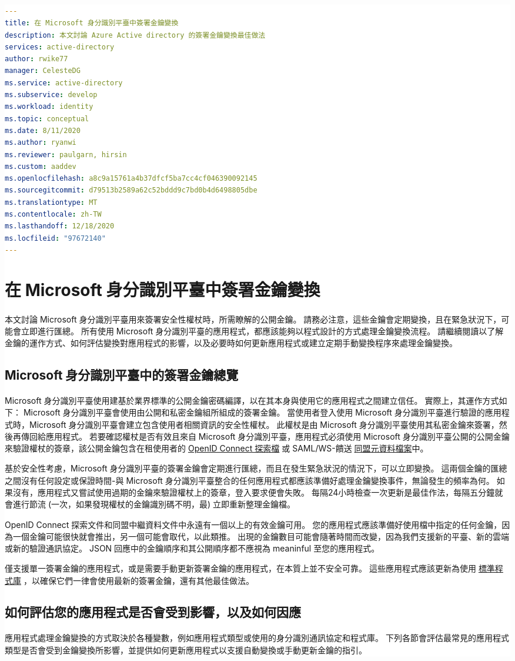 ```yaml
---
title: 在 Microsoft 身分識別平臺中簽署金鑰變換
description: 本文討論 Azure Active directory 的簽署金鑰變換最佳做法
services: active-directory
author: rwike77
manager: CelesteDG
ms.service: active-directory
ms.subservice: develop
ms.workload: identity
ms.topic: conceptual
ms.date: 8/11/2020
ms.author: ryanwi
ms.reviewer: paulgarn, hirsin
ms.custom: aaddev
ms.openlocfilehash: a8c9a15761a4b37dfcf5ba7cc4cf046390092145
ms.sourcegitcommit: d79513b2589a62c52bddd9c7bd0b4d6498805dbe
ms.translationtype: MT
ms.contentlocale: zh-TW
ms.lasthandoff: 12/18/2020
ms.locfileid: "97672140"
---
```

# <a name="signing-key-rollover-in-microsoft-identity-platform"></a>在 Microsoft 身分識別平臺中簽署金鑰變換
本文討論 Microsoft 身分識別平臺用來簽署安全性權杖時，所需瞭解的公開金鑰。 請務必注意，這些金鑰會定期變換，且在緊急狀況下，可能會立即進行匯總。 所有使用 Microsoft 身分識別平臺的應用程式，都應該能夠以程式設計的方式處理金鑰變換流程。 請繼續閱讀以了解金鑰的運作方式、如何評估變換對應用程式的影響，以及必要時如何更新應用程式或建立定期手動變換程序來處理金鑰變換。

## <a name="overview-of-signing-keys-in-microsoft-identity-platform"></a>Microsoft 身分識別平臺中的簽署金鑰總覽
Microsoft 身分識別平臺使用建基於業界標準的公開金鑰密碼編譯，以在其本身與使用它的應用程式之間建立信任。 實際上，其運作方式如下： Microsoft 身分識別平臺會使用由公開和私密金鑰組所組成的簽署金鑰。 當使用者登入使用 Microsoft 身分識別平臺進行驗證的應用程式時，Microsoft 身分識別平臺會建立包含使用者相關資訊的安全性權杖。 此權杖是由 Microsoft 身分識別平臺使用其私密金鑰來簽署，然後再傳回給應用程式。 若要確認權杖是否有效且來自 Microsoft 身分識別平臺，應用程式必須使用 Microsoft 身分識別平臺公開的公開金鑰來驗證權杖的簽章，該公開金鑰包含在租使用者的 [OpenID Connect 探索檔](https://openid.net/specs/openid-connect-discovery-1_0.html) 或 SAML/WS-饋送 [同盟元資料檔案](../azuread-dev/azure-ad-federation-metadata.md)中。

基於安全性考慮，Microsoft 身分識別平臺的簽署金鑰會定期進行匯總，而且在發生緊急狀況的情況下，可以立即變換。 這兩個金鑰的匯總之間沒有任何設定或保證時間-與 Microsoft 身分識別平臺整合的任何應用程式都應該準備好處理金鑰變換事件，無論發生的頻率為何。 如果沒有，應用程式又嘗試使用過期的金鑰來驗證權杖上的簽章，登入要求便會失敗。  每隔24小時檢查一次更新是最佳作法，每隔五分鐘就會進行節流 (一次，如果發現權杖的金鑰識別碼不明，最) 立即重新整理金鑰檔。 

OpenID Connect 探索文件和同盟中繼資料文件中永遠有一個以上的有效金鑰可用。 您的應用程式應該準備好使用檔中指定的任何金鑰，因為一個金鑰可能很快就會推出，另一個可能會取代，以此類推。  出現的金鑰數目可能會隨著時間而改變，因為我們支援新的平臺、新的雲端或新的驗證通訊協定。 JSON 回應中的金鑰順序和其公開順序都不應視為 meaninful 至您的應用程式。 

僅支援單一簽署金鑰的應用程式，或是需要手動更新簽署金鑰的應用程式，在本質上並不安全可靠。  這些應用程式應該更新為使用 [標準程式庫](reference-v2-libraries.md) ，以確保它們一律會使用最新的簽署金鑰，還有其他最佳做法。 

## <a name="how-to-assess-if-your-application-will-be-affected-and-what-to-do-about-it"></a>如何評估您的應用程式是否會受到影響，以及如何因應
應用程式處理金鑰變換的方式取決於各種變數，例如應用程式類型或使用的身分識別通訊協定和程式庫。 下列各節會評估最常見的應用程式類型是否會受到金鑰變換所影響，並提供如何更新應用程式以支援自動變換或手動更新金鑰的指引。
